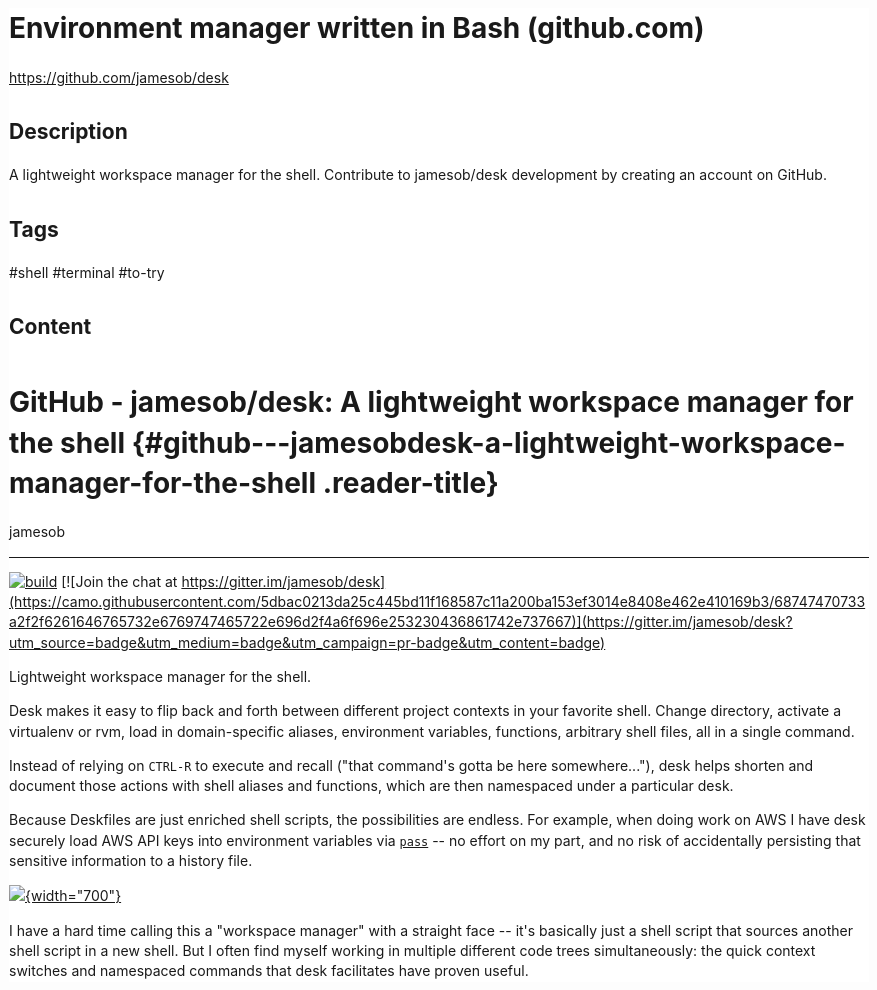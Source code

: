 # Environment manager written in Bash (github.com)

<https://github.com/jamesob/desk>

## Description

A lightweight workspace manager for the shell. Contribute to jamesob/desk development by creating an account on GitHub.

## Tags

#shell #terminal #to-try

## Content

GitHub - jamesob/desk: A lightweight workspace manager for the shell {#github---jamesobdesk-a-lightweight-workspace-manager-for-the-shell .reader-title}
====================================================================

jamesob

------------------------------------------------------------------------

[![build](https://camo.githubusercontent.com/11987a0070c1a24548e72ea09cf2b7371fd592550b1e163988ab21d0d60deb63/68747470733a2f2f6170692e7472617669732d63692e6f72672f6a616d65736f622f6465736b2e7376673f6272616e63683d6d6173746572)](https://travis-ci.org/jamesob/desk) [![Join the chat at https://gitter.im/jamesob/desk](https://camo.githubusercontent.com/5dbac0213da25c445bd11f168587c11a200ba153ef3014e8408e462e410169b3/68747470733a2f2f6261646765732e6769747465722e696d2f4a6f696e253230436861742e737667)](https://gitter.im/jamesob/desk?utm_source=badge&utm_medium=badge&utm_campaign=pr-badge&utm_content=badge)

Lightweight workspace manager for the shell.

Desk makes it easy to flip back and forth between different project contexts in
your favorite shell. Change directory, activate a virtualenv or rvm, load
in domain-specific aliases, environment variables, functions, arbitrary shell files,
all in a single command.

Instead of relying on `CTRL-R` to execute and recall (\"that command\'s gotta
be here somewhere\...\"), desk helps shorten and document those actions with
shell aliases and functions, which are then namespaced under a particular
desk.

Because Deskfiles are just enriched shell scripts, the possibilities are
endless. For example, when doing work on AWS I have desk
securely load AWS API keys into environment variables via
[`pass`](https://www.passwordstore.org/) \-- no effort on my part, and no
risk of accidentally persisting that sensitive information to a history file.

[![](https://github.com/jamesob/desk/raw/master/screencap.gif){width="700"}](https://github.com/jamesob/desk/blob/master/screencap.gif)

I have a hard time calling this a \"workspace manager\" with a straight
face \-- it\'s basically just a shell script that sources another shell script in a new shell.
But I often find myself working in multiple different code trees simultaneously:
the quick context switches and namespaced commands that desk facilitates
have proven useful.
